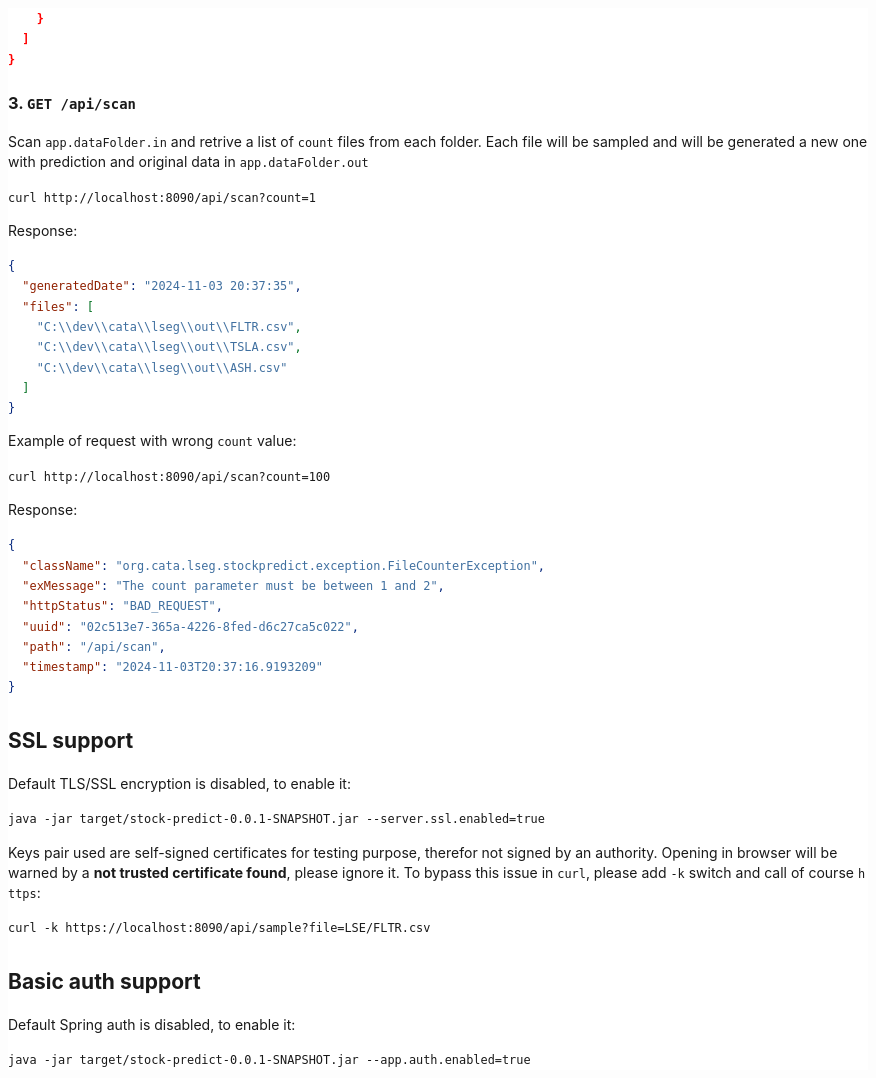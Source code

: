 ```json
    }
  ]
}
```

### 3. `GET /api/scan`
Scan `app.dataFolder.in` and retrive a list of `count` files from each folder. Each file will be sampled and will be generated a new one with prediction and original data in `app.dataFolder.out`  
```shell
curl http://localhost:8090/api/scan?count=1
```
Response:
```json
{
  "generatedDate": "2024-11-03 20:37:35",
  "files": [
    "C:\\dev\\cata\\lseg\\out\\FLTR.csv",
    "C:\\dev\\cata\\lseg\\out\\TSLA.csv",
    "C:\\dev\\cata\\lseg\\out\\ASH.csv"
  ]
}
```

Example of request with wrong `count` value:
```shell
curl http://localhost:8090/api/scan?count=100
```
Response:
```json
{
  "className": "org.cata.lseg.stockpredict.exception.FileCounterException",
  "exMessage": "The count parameter must be between 1 and 2",
  "httpStatus": "BAD_REQUEST",
  "uuid": "02c513e7-365a-4226-8fed-d6c27ca5c022",
  "path": "/api/scan",
  "timestamp": "2024-11-03T20:37:16.9193209"
}
```

## SSL support
Default TLS/SSL encryption is disabled, to enable it:
```shell
java -jar target/stock-predict-0.0.1-SNAPSHOT.jar --server.ssl.enabled=true
```

Keys pair used are self-signed certificates for testing purpose, therefor not signed by an authority. Opening in browser will be warned by a **not trusted certificate found**, please ignore it. To bypass this issue in `curl`, please add `-k` switch and call of course `https`:

```shell
curl -k https://localhost:8090/api/sample?file=LSE/FLTR.csv
```

## Basic auth support
Default Spring auth is disabled, to enable it:
```shell
java -jar target/stock-predict-0.0.1-SNAPSHOT.jar --app.auth.enabled=true
```
